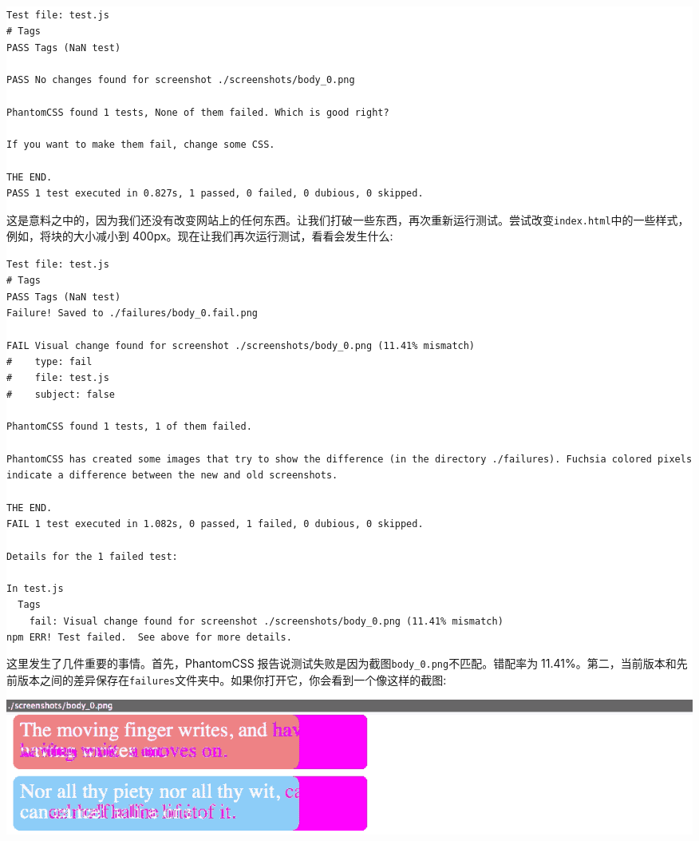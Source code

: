 ```
Test file: test.js                                                              
# Tags
PASS Tags (NaN test)

PASS No changes found for screenshot ./screenshots/body_0.png

PhantomCSS found 1 tests, None of them failed. Which is good right?

If you want to make them fail, change some CSS.

THE END.
PASS 1 test executed in 0.827s, 1 passed, 0 failed, 0 dubious, 0 skipped.
```

这是意料之中的，因为我们还没有改变网站上的任何东西。让我们打破一些东西，再次重新运行测试。尝试改变`index.html`中的一些样式，例如，将块的大小减小到 400px。现在让我们再次运行测试，看看会发生什么:

```
Test file: test.js                                                              
# Tags
PASS Tags (NaN test)
Failure! Saved to ./failures/body_0.fail.png

FAIL Visual change found for screenshot ./screenshots/body_0.png (11.41% mismatch)
#    type: fail
#    file: test.js
#    subject: false

PhantomCSS found 1 tests, 1 of them failed.

PhantomCSS has created some images that try to show the difference (in the directory ./failures). Fuchsia colored pixels indicate a difference between the new and old screenshots.

THE END.
FAIL 1 test executed in 1.082s, 0 passed, 1 failed, 0 dubious, 0 skipped.       

Details for the 1 failed test:

In test.js
  Tags
    fail: Visual change found for screenshot ./screenshots/body_0.png (11.41% mismatch)
npm ERR! Test failed.  See above for more details.
```

这里发生了几件重要的事情。首先，PhantomCSS 报告说测试失败是因为截图`body_0.png`不匹配。错配率为 11.41%。第二，当前版本和先前版本之间的差异保存在`failures`文件夹中。如果你打开它，你会看到一个像这样的截图:

![Screenshot of an error](img/7971e3f96a947e1dc7c436ef2e43e3c1.png)
